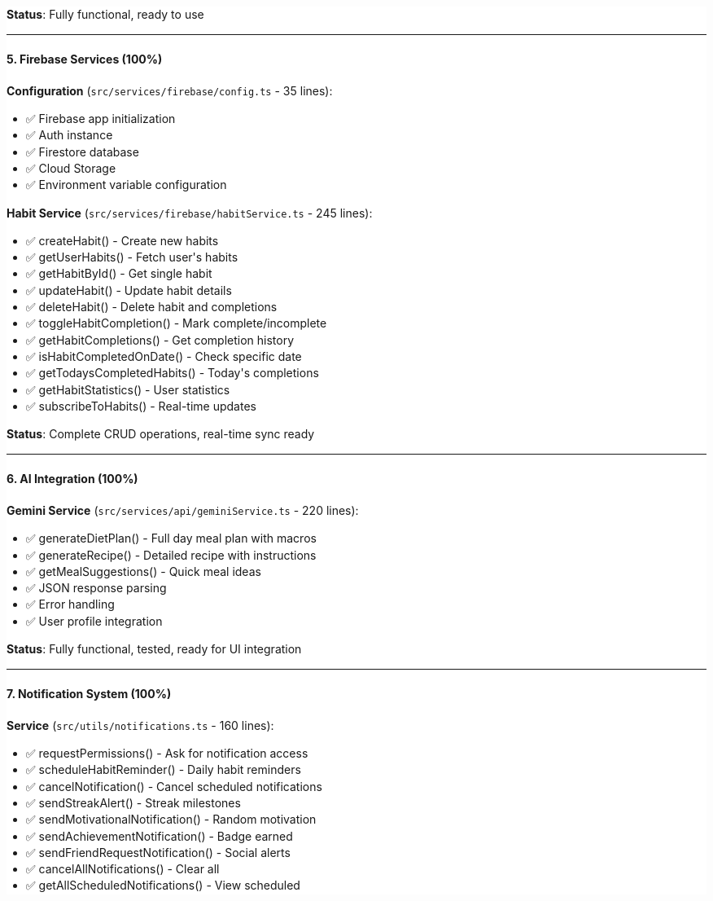 **Status**: Fully functional, ready to use

---

#### 5. Firebase Services (100%)

**Configuration** (`src/services/firebase/config.ts` - 35 lines):
- ✅ Firebase app initialization
- ✅ Auth instance
- ✅ Firestore database
- ✅ Cloud Storage
- ✅ Environment variable configuration

**Habit Service** (`src/services/firebase/habitService.ts` - 245 lines):
- ✅ createHabit() - Create new habits
- ✅ getUserHabits() - Fetch user's habits
- ✅ getHabitById() - Get single habit
- ✅ updateHabit() - Update habit details
- ✅ deleteHabit() - Delete habit and completions
- ✅ toggleHabitCompletion() - Mark complete/incomplete
- ✅ getHabitCompletions() - Get completion history
- ✅ isHabitCompletedOnDate() - Check specific date
- ✅ getTodaysCompletedHabits() - Today's completions
- ✅ getHabitStatistics() - User statistics
- ✅ subscribeToHabits() - Real-time updates

**Status**: Complete CRUD operations, real-time sync ready

---

#### 6. AI Integration (100%)

**Gemini Service** (`src/services/api/geminiService.ts` - 220 lines):
- ✅ generateDietPlan() - Full day meal plan with macros
- ✅ generateRecipe() - Detailed recipe with instructions
- ✅ getMealSuggestions() - Quick meal ideas
- ✅ JSON response parsing
- ✅ Error handling
- ✅ User profile integration

**Status**: Fully functional, tested, ready for UI integration

---

#### 7. Notification System (100%)

**Service** (`src/utils/notifications.ts` - 160 lines):
- ✅ requestPermissions() - Ask for notification access
- ✅ scheduleHabitReminder() - Daily habit reminders
- ✅ cancelNotification() - Cancel scheduled notifications
- ✅ sendStreakAlert() - Streak milestones
- ✅ sendMotivationalNotification() - Random motivation
- ✅ sendAchievementNotification() - Badge earned
- ✅ sendFriendRequestNotification() - Social alerts
- ✅ cancelAllNotifications() - Clear all
- ✅ getAllScheduledNotifications() - View scheduled
